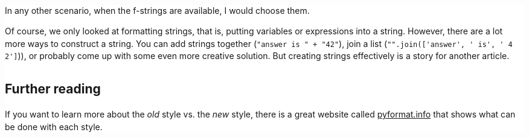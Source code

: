 In any other scenario, when the f-strings are available, I would choose them.

Of course, we only looked at formatting strings, that is, putting variables or expressions into a string. However, there are a lot more ways to construct a string. You can add strings together (`"answer is " + "42"`), join a list (`"".join(['answer', ' is', ' 42']`)), or probably come up with some even more creative solution. But creating strings effectively is a story for another article.

## Further reading

If you want to learn more about the *old* style vs. the *new* style, there is a great website called [pyformat.info](https://pyformat.info/) that shows what can be done with each style.
